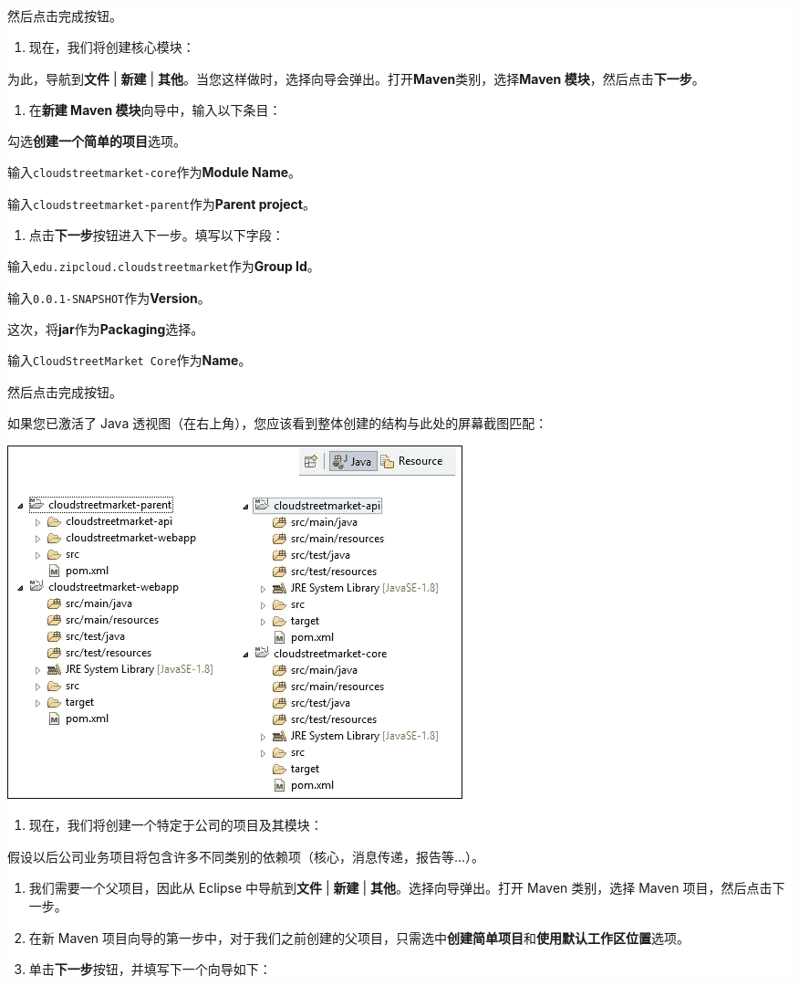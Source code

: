 然后点击完成按钮。

1.  现在，我们将创建核心模块：

为此，导航到**文件** | **新建** | **其他**。当您这样做时，选择向导会弹出。打开**Maven**类别，选择**Maven 模块**，然后点击**下一步**。

1.  在**新建 Maven 模块**向导中，输入以下条目：

勾选**创建一个简单的项目**选项。

输入`cloudstreetmarket-core`作为**Module Name**。

输入`cloudstreetmarket-parent`作为**Parent project**。

1.  点击**下一步**按钮进入下一步。填写以下字段：

输入`edu.zipcloud.cloudstreetmarket`作为**Group Id**。

输入`0.0.1-SNAPSHOT`作为**Version**。

这次，将**jar**作为**Packaging**选择。

输入`CloudStreetMarket Core`作为**Name**。

然后点击完成按钮。

如果您已激活了 Java 透视图（在右上角），您应该看到整体创建的结构与此处的屏幕截图匹配：

![如何做...](img/image00805.jpeg)

1.  现在，我们将创建一个特定于公司的项目及其模块：

假设以后公司业务项目将包含许多不同类别的依赖项（核心，消息传递，报告等...）。

1.  我们需要一个父项目，因此从 Eclipse 中导航到**文件** | **新建** | **其他**。选择向导弹出。打开 Maven 类别，选择 Maven 项目，然后点击下一步。

1.  在新 Maven 项目向导的第一步中，对于我们之前创建的父项目，只需选中**创建简单项目**和**使用默认工作区位置**选项。

1.  单击**下一步**按钮，并填写下一个向导如下：
